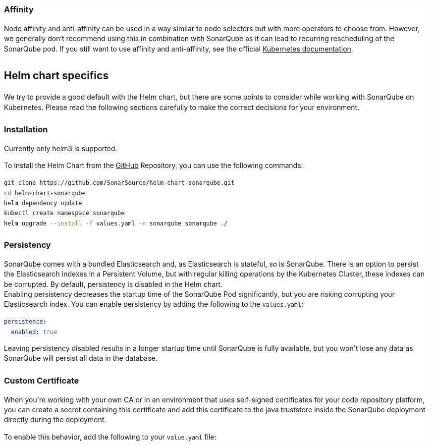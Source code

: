 ### Affinity

Node affinity and anti-affinity can be used in a way similar to node selectors but with more operators to choose from. However, we generally don’t recommend using this in combination with SonarQube as it can lead to recurring rescheduling of the SonarQube pod. 
If you still want to use affinity and anti-affinity, see the official [Kubernetes documentation](https://kubernetes.io/docs/concepts/scheduling-eviction/assign-pod-node/#affinity-and-anti-affinity). 

## Helm chart specifics

We try to provide a good default with the Helm chart, but there are some points to consider while working with SonarQube on Kubernetes. Please read the following sections carefully to make the correct decisions for your environment.

### Installation

Currently only helm3 is supported.

To install the Helm Chart from the [GitHub](https://github.com/SonarSource/helm-chart-sonarqube/tree/master/charts/sonarqube) Repository, you can use the following commands:

```bash 
git clone https://github.com/SonarSource/helm-chart-sonarqube.git
cd helm-chart-sonarqube
helm dependency update
kubectl create namespace sonarqube
helm upgrade --install -f values.yaml -n sonarqube sonarqube ./
```

### Persistency 

SonarQube comes with a bundled Elasticsearch and, as Elasticsearch is stateful, so is SonarQube. There is an option to persist the Elasticsearch indexes in a Persistent Volume, but with regular killing operations by the Kubernetes Cluster, these indexes can be corrupted. By default, persistency is disabled in the Helm chart.  
Enabling persistency decreases the startup time of the SonarQube Pod significantly, but you are risking corrupting your Elasticsearch index. You can enable persistency by adding the following to the `values.yaml`:

```yaml
persistence:
  enabled: true
```

Leaving persistency disabled results in a longer startup time until SonarQube is fully available, but you won't lose any data as SonarQube will persist all data in the database.

### Custom Certificate

When you're working with your own CA or in an environment that uses self-signed certificates for your code repository platform, you can create a secret containing this certificate and add this certificate to the java truststore inside the SonarQube deployment directly during the deployment.

To enable this behavior, add the following to your `value.yaml` file:
